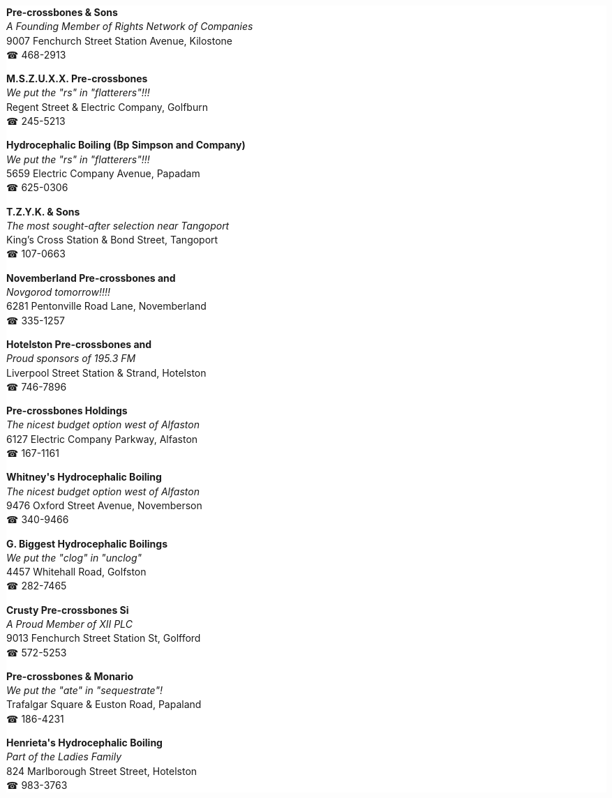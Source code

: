 **Pre-crossbones & Sons**  
_A Founding Member of Rights Network of Companies_  
9007 Fenchurch Street Station Avenue, Kilostone  
☎ 468-2913

**M.S.Z.U.X.X. Pre-crossbones**  
_We put the "rs" in "flatterers"!!!_  
Regent Street & Electric Company, Golfburn  
☎ 245-5213

**Hydrocephalic Boiling (Bp Simpson and Company)**  
_We put the "rs" in "flatterers"!!!_  
5659 Electric Company Avenue, Papadam  
☎ 625-0306

**T.Z.Y.K. & Sons**  
_The most sought-after selection near Tangoport_  
King’s Cross Station & Bond Street, Tangoport  
☎ 107-0663

**Novemberland Pre-crossbones and**  
_Novgorod tomorrow!!!!_  
6281 Pentonville Road Lane, Novemberland  
☎ 335-1257

**Hotelston Pre-crossbones and**  
_Proud sponsors of 195.3 FM_  
Liverpool Street Station & Strand, Hotelston  
☎ 746-7896

**Pre-crossbones Holdings**  
_The nicest budget option west of Alfaston_  
6127 Electric Company Parkway, Alfaston  
☎ 167-1161

**Whitney's Hydrocephalic Boiling**  
_The nicest budget option west of Alfaston_  
9476 Oxford Street Avenue, Novemberson  
☎ 340-9466

**G. Biggest Hydrocephalic Boilings**  
_We put the "clog" in "unclog"_  
4457 Whitehall Road, Golfston  
☎ 282-7465

**Crusty Pre-crossbones Si**  
_A Proud Member of XII PLC_  
9013 Fenchurch Street Station St, Golfford  
☎ 572-5253

**Pre-crossbones & Monario**  
_We put the "ate" in "sequestrate"!_  
Trafalgar Square & Euston Road, Papaland  
☎ 186-4231

**Henrieta's Hydrocephalic Boiling**  
_Part of the Ladies Family_  
824 Marlborough Street Street, Hotelston  
☎ 983-3763
